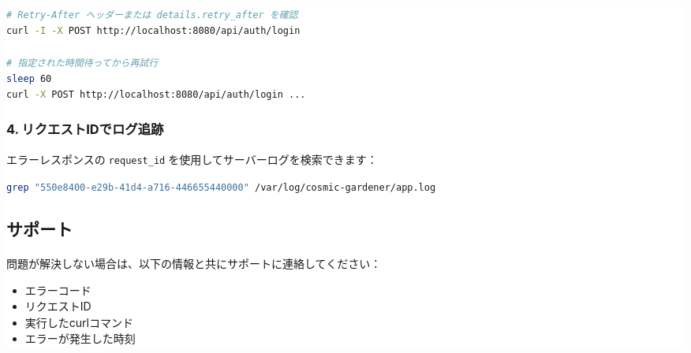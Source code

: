 ```bash
# Retry-After ヘッダーまたは details.retry_after を確認
curl -I -X POST http://localhost:8080/api/auth/login

# 指定された時間待ってから再試行
sleep 60
curl -X POST http://localhost:8080/api/auth/login ...
```

### 4. リクエストIDでログ追跡

エラーレスポンスの `request_id` を使用してサーバーログを検索できます：

```bash
grep "550e8400-e29b-41d4-a716-446655440000" /var/log/cosmic-gardener/app.log
```

## サポート

問題が解決しない場合は、以下の情報と共にサポートに連絡してください：

- エラーコード
- リクエストID
- 実行したcurlコマンド
- エラーが発生した時刻